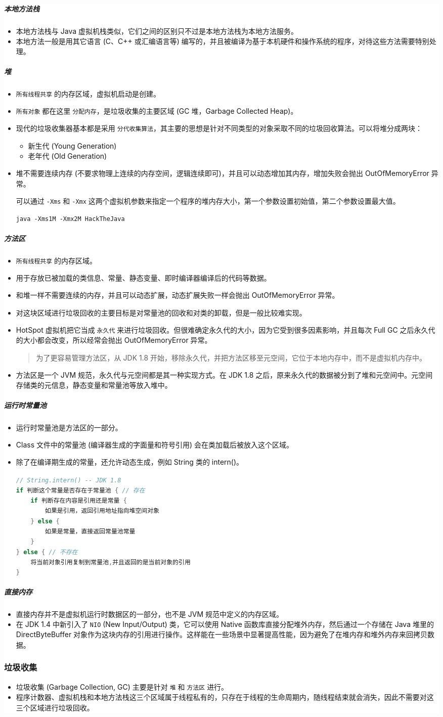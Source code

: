 ##### 本地方法栈
- 本地方法栈与 Java 虚拟机栈类似，它们之间的区别只不过是本地方法栈为本地方法服务。
- 本地方法一般是用其它语言 (C、C++ 或汇编语言等) 编写的，并且被编译为基于本机硬件和操作系统的程序，对待这些方法需要特别处理。

##### 堆
- `所有线程共享` 的内存区域，虚拟机启动是创建。
- `所有对象` 都在这里 `分配内存`，是垃圾收集的主要区域 (GC 堆，Garbage Collected Heap)。
- 现代的垃圾收集器基本都是采用 `分代收集算法`，其主要的思想是针对不同类型的对象采取不同的垃圾回收算法。可以将堆分成两块：
	- 新生代 (Young Generation)
	- 老年代 (Old Generation)
- 堆不需要连续内存 (不要求物理上连续的内存空间，逻辑连续即可)，并且可以动态增加其内存，增加失败会抛出 OutOfMemoryError 异常。

	可以通过 `-Xms` 和 `-Xmx` 这两个虚拟机参数来指定一个程序的堆内存大小，第一个参数设置初始值，第二个参数设置最大值。
	
	```shell
	java -Xms1M -Xmx2M HackTheJava
	```

##### 方法区
- `所有线程共享` 的内存区域。
- 用于存放已被加载的类信息、常量、静态变量、即时编译器编译后的代码等数据。
- 和堆一样不需要连续的内存，并且可以动态扩展，动态扩展失败一样会抛出 OutOfMemoryError 异常。
- 对这块区域进行垃圾回收的主要目标是对常量池的回收和对类的卸载，但是一般比较难实现。
- HotSpot 虚拟机把它当成 `永久代` 来进行垃圾回收。但很难确定永久代的大小，因为它受到很多因素影响，并且每次 Full GC 之后永久代的大小都会改变，所以经常会抛出 OutOfMemoryError 异常。

	> 为了更容易管理方法区，从 JDK 1.8 开始，移除永久代，并把方法区移至元空间，它位于本地内存中，而不是虚拟机内存中。

- 方法区是一个 JVM 规范，永久代与元空间都是其一种实现方式。在 JDK 1.8 之后，原来永久代的数据被分到了堆和元空间中。元空间存储类的元信息，静态变量和常量池等放入堆中。

##### 运行时常量池
- 运行时常量池是方法区的一部分。
- Class 文件中的常量池 (编译器生成的字面量和符号引用) 会在类加载后被放入这个区域。
- 除了在编译期生成的常量，还允许动态生成，例如 String 类的 intern()。

	```java
	// String.intern() -- JDK 1.8
	if 判断这个常量是否存在于常量池 { // 存在
	    if 判断存在内容是引用还是常量 {
	        如果是引用，返回引用地址指向堆空间对象
	    } else {
	        如果是常量，直接返回常量池常量
	    }
	} else { // 不存在
	    将当前对象引用复制到常量池,并且返回的是当前对象的引用
	}
	```

##### 直接内存
- 直接内存并不是虚拟机运行时数据区的一部分，也不是 JVM 规范中定义的内存区域。
- 在 JDK 1.4 中新引入了 `NIO` (New Input/Output) 类，它可以使用 Native 函数库直接分配堆外内存，然后通过一个存储在 Java 堆里的 DirectByteBuffer 对象作为这块内存的引用进行操作。这样能在一些场景中显著提高性能，因为避免了在堆内存和堆外内存来回拷贝数据。

### 垃圾收集
- 垃圾收集 (Garbage Collection, GC) 主要是针对 `堆` 和 `方法区` 进行。
- 程序计数器、虚拟机栈和本地方法栈这三个区域属于线程私有的，只存在于线程的生命周期内，随线程结束就会消失，因此不需要对这三个区域进行垃圾回收。

